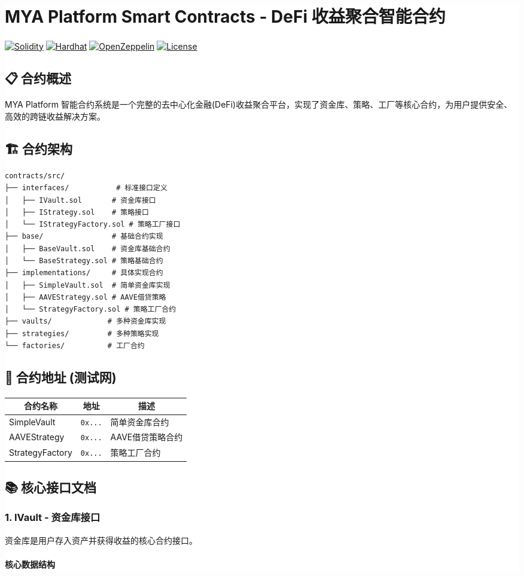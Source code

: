 # MYA Platform Smart Contracts - DeFi 收益聚合智能合约

[![Solidity](https://img.shields.io/badge/Solidity-0.8.20-blue.svg)](https://soliditylang.org)
[![Hardhat](https://img.shields.io/badge/Hardhat-2.26+-green.svg)](https://hardhat.org)
[![OpenZeppelin](https://img.shields.io/badge/OpenZeppelin-5.4.0-orange.svg)](https://openzeppelin.com)
[![License](https://img.shields.io/badge/License-MIT-yellow.svg)](LICENSE)

## 📋 合约概述

MYA Platform 智能合约系统是一个完整的去中心化金融(DeFi)收益聚合平台，实现了资金库、策略、工厂等核心合约，为用户提供安全、高效的跨链收益解决方案。

## 🏗️ 合约架构

```
contracts/src/
├── interfaces/           # 标准接口定义
│   ├── IVault.sol       # 资金库接口
│   ├── IStrategy.sol    # 策略接口
│   └── IStrategyFactory.sol # 策略工厂接口
├── base/                # 基础合约实现
│   ├── BaseVault.sol    # 资金库基础合约
│   └── BaseStrategy.sol # 策略基础合约
├── implementations/     # 具体实现合约
│   ├── SimpleVault.sol  # 简单资金库实现
│   ├── AAVEStrategy.sol # AAVE借贷策略
│   └── StrategyFactory.sol # 策略工厂合约
├── vaults/             # 多种资金库实现
├── strategies/         # 多种策略实现
└── factories/          # 工厂合约
```

## 🔗 合约地址 (测试网)

| 合约名称 | 地址 | 描述 |
|---------|------|------|
| SimpleVault | `0x...` | 简单资金库合约 |
| AAVEStrategy | `0x...` | AAVE借贷策略合约 |
| StrategyFactory | `0x...` | 策略工厂合约 |

## 📚 核心接口文档

### 1. IVault - 资金库接口

资金库是用户存入资产并获得收益的核心合约接口。

#### 核心数据结构
